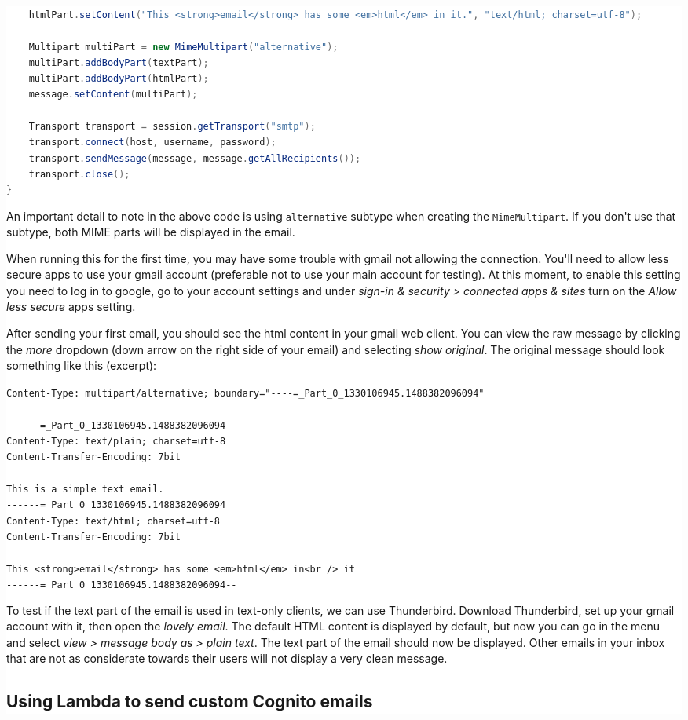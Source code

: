 ~~~ java
    htmlPart.setContent("This <strong>email</strong> has some <em>html</em> in it.", "text/html; charset=utf-8");

    Multipart multiPart = new MimeMultipart("alternative");
    multiPart.addBodyPart(textPart);
    multiPart.addBodyPart(htmlPart);
    message.setContent(multiPart);

    Transport transport = session.getTransport("smtp");
    transport.connect(host, username, password);
    transport.sendMessage(message, message.getAllRecipients());
    transport.close();
}
~~~

An important detail to note in the above code is using `alternative` subtype when creating the `MimeMultipart`. If you don't use that subtype, both MIME parts will be displayed in the email.

When running this for the first time, you may have some trouble with gmail not allowing the connection. You'll need to allow less secure apps to use your gmail account (preferable not to use your main account for testing). At this moment, to enable this setting you need to log in to google, go to your account settings and under _sign-in & security > connected apps & sites_ turn on the _Allow less secure_ apps setting.

After sending your first email, you should see the html content in your gmail web client. You can view the raw message by clicking the _more_ dropdown (down arrow on the right side of your email) and selecting _show original_. The original message should look something like this (excerpt):

~~~
Content-Type: multipart/alternative; boundary="----=_Part_0_1330106945.1488382096094"

------=_Part_0_1330106945.1488382096094
Content-Type: text/plain; charset=utf-8
Content-Transfer-Encoding: 7bit

This is a simple text email.
------=_Part_0_1330106945.1488382096094
Content-Type: text/html; charset=utf-8
Content-Transfer-Encoding: 7bit

This <strong>email</strong> has some <em>html</em> in<br /> it
------=_Part_0_1330106945.1488382096094--
~~~

To test if the text part of the email is used in text-only clients, we can use [Thunderbird](https://www.mozilla.org/en-US/thunderbird/). Download Thunderbird, set up your gmail account with it, then open the _lovely email_. The default HTML content is displayed by default, but now you can go in the menu and select _view > message body as > plain text_. The text part of the email should now be displayed. Other emails in your inbox that are not as considerate towards their users will not display a very clean message.

## Using Lambda to send custom Cognito emails
